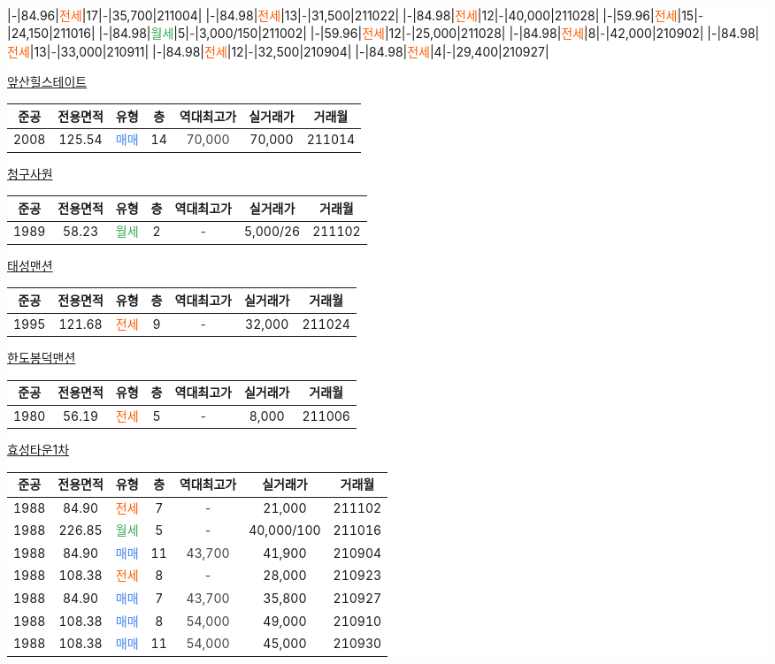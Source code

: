 |-|84.96|<span style="color:#ff5a00">전세</span>|17|<span style="color:#444444">-</span>|35,700|211004|
|-|84.98|<span style="color:#ff5a00">전세</span>|13|<span style="color:#444444">-</span>|31,500|211022|
|-|84.98|<span style="color:#ff5a00">전세</span>|12|<span style="color:#444444">-</span>|40,000|211028|
|-|59.96|<span style="color:#ff5a00">전세</span>|15|<span style="color:#444444">-</span>|24,150|211016|
|-|84.98|<span style="color:#34a853">월세</span>|5|<span style="color:#444444">-</span>|3,000/150|211002|
|-|59.96|<span style="color:#ff5a00">전세</span>|12|<span style="color:#444444">-</span>|25,000|211028|
|-|84.98|<span style="color:#ff5a00">전세</span>|8|<span style="color:#444444">-</span>|42,000|210902|
|-|84.98|<span style="color:#ff5a00">전세</span>|13|<span style="color:#444444">-</span>|33,000|210911|
|-|84.98|<span style="color:#ff5a00">전세</span>|12|<span style="color:#444444">-</span>|32,500|210904|
|-|84.98|<span style="color:#ff5a00">전세</span>|4|<span style="color:#444444">-</span>|29,400|210927|

[앞산힐스테이트](https://search.naver.com/search.naver?query=%EB%8C%80%EA%B5%AC%EA%B4%91%EC%97%AD%EC%8B%9C+%EB%82%A8%EA%B5%AC+%EB%B4%89%EB%8D%95%EB%8F%99+%EC%95%9E%EC%82%B0%ED%9E%90%EC%8A%A4%ED%85%8C%EC%9D%B4%ED%8A%B8)

|준공|전용면적|유형|층|역대최고가|실거래가|거래월|
|:---:|:---:|:---:|:---:|:---:|:---:|:---:|
|2008|125.54|<span style="color:#4285f3">매매</span>|14|<span style="color:#444444">70,000</span>|70,000|211014|

[청구사원](https://search.naver.com/search.naver?query=%EB%8C%80%EA%B5%AC%EA%B4%91%EC%97%AD%EC%8B%9C+%EB%82%A8%EA%B5%AC+%EB%B4%89%EB%8D%95%EB%8F%99+%EC%B2%AD%EA%B5%AC%EC%82%AC%EC%9B%90)

|준공|전용면적|유형|층|역대최고가|실거래가|거래월|
|:---:|:---:|:---:|:---:|:---:|:---:|:---:|
|1989|58.23|<span style="color:#34a853">월세</span>|2|<span style="color:#444444">-</span>|5,000/26|211102|

[태성맨션](https://search.naver.com/search.naver?query=%EB%8C%80%EA%B5%AC%EA%B4%91%EC%97%AD%EC%8B%9C+%EB%82%A8%EA%B5%AC+%EB%B4%89%EB%8D%95%EB%8F%99+%ED%83%9C%EC%84%B1%EB%A7%A8%EC%85%98)

|준공|전용면적|유형|층|역대최고가|실거래가|거래월|
|:---:|:---:|:---:|:---:|:---:|:---:|:---:|
|1995|121.68|<span style="color:#ff5a00">전세</span>|9|<span style="color:#444444">-</span>|32,000|211024|

[한도봉덕맨션](https://search.naver.com/search.naver?query=%EB%8C%80%EA%B5%AC%EA%B4%91%EC%97%AD%EC%8B%9C+%EB%82%A8%EA%B5%AC+%EB%B4%89%EB%8D%95%EB%8F%99+%ED%95%9C%EB%8F%84%EB%B4%89%EB%8D%95%EB%A7%A8%EC%85%98)

|준공|전용면적|유형|층|역대최고가|실거래가|거래월|
|:---:|:---:|:---:|:---:|:---:|:---:|:---:|
|1980|56.19|<span style="color:#ff5a00">전세</span>|5|<span style="color:#444444">-</span>|8,000|211006|

[효성타운1차](https://search.naver.com/search.naver?query=%EB%8C%80%EA%B5%AC%EA%B4%91%EC%97%AD%EC%8B%9C+%EB%82%A8%EA%B5%AC+%EB%B4%89%EB%8D%95%EB%8F%99+%ED%9A%A8%EC%84%B1%ED%83%80%EC%9A%B41%EC%B0%A8)

|준공|전용면적|유형|층|역대최고가|실거래가|거래월|
|:---:|:---:|:---:|:---:|:---:|:---:|:---:|
|1988|84.90|<span style="color:#ff5a00">전세</span>|7|<span style="color:#444444">-</span>|21,000|211102|
|1988|226.85|<span style="color:#34a853">월세</span>|5|<span style="color:#444444">-</span>|40,000/100|211016|
|1988|84.90|<span style="color:#4285f3">매매</span>|11|<span style="color:#444444">43,700</span>|41,900|210904|
|1988|108.38|<span style="color:#ff5a00">전세</span>|8|<span style="color:#444444">-</span>|28,000|210923|
|1988|84.90|<span style="color:#4285f3">매매</span>|7|<span style="color:#444444">43,700</span>|35,800|210927|
|1988|108.38|<span style="color:#4285f3">매매</span>|8|<span style="color:#444444">54,000</span>|49,000|210910|
|1988|108.38|<span style="color:#4285f3">매매</span>|11|<span style="color:#444444">54,000</span>|45,000|210930|